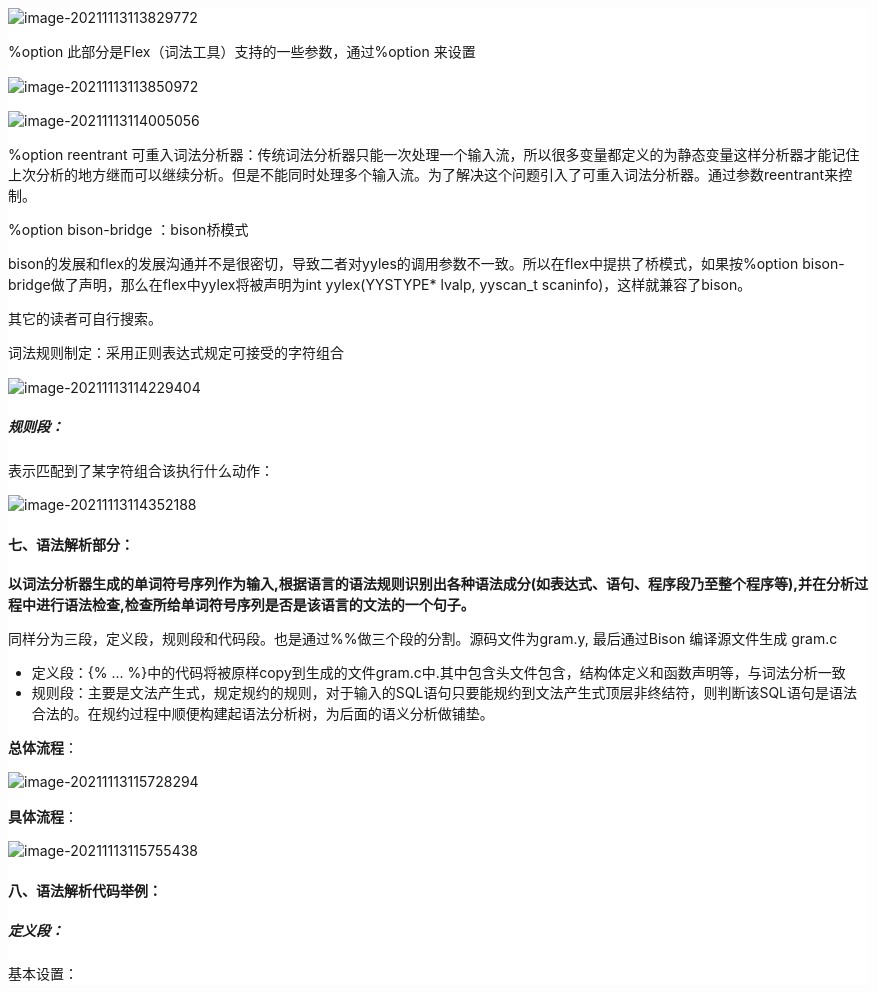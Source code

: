 ![image-20211113113829772](C:\Users\赵小黑\AppData\Roaming\Typora\typora-user-images\image-20211113113829772.png)

%option 此部分是Flex（词法工具）支持的一些参数，通过%option 来设置

![image-20211113113850972](C:\Users\赵小黑\AppData\Roaming\Typora\typora-user-images\image-20211113113850972.png)

![image-20211113114005056](C:\Users\赵小黑\AppData\Roaming\Typora\typora-user-images\image-20211113114005056.png)

%option reentrant 可重入词法分析器：传统词法分析器只能一次处理一个输入流，所以很多变量都定义的为静态变量这样分析器才能记住上次分析的地方继而可以继续分析。但是不能同时处理多个输入流。为了解决这个问题引入了可重入词法分析器。通过参数reentrant来控制。

%option bison-bridge ：bison桥模式

bison的发展和flex的发展沟通并不是很密切，导致二者对yyles的调用参数不一致。所以在flex中提拱了桥模式，如果按%option bison-bridge做了声明，那么在flex中yylex将被声明为int yylex(YYSTYPE* lvalp, yyscan_t scaninfo)，这样就兼容了bison。

其它的读者可自行搜索。



词法规则制定：采用正则表达式规定可接受的字符组合

![image-20211113114229404](C:\Users\赵小黑\AppData\Roaming\Typora\typora-user-images\image-20211113114229404.png)



##### 规则段：

表示匹配到了某字符组合该执行什么动作：

![image-20211113114352188](C:\Users\赵小黑\AppData\Roaming\Typora\typora-user-images\image-20211113114352188.png)



#### 七、语法解析部分：

**以词法分析器生成的单词符号序列作为输入,根据语言的语法规则识别出各种语法成分(如表达式、语句、程序段乃至整个程序等),并在分析过程中进行语法检查,检查所给单词符号序列是否是该语言的文法的一个句子。**

同样分为三段，定义段，规则段和代码段。也是通过%%做三个段的分割。源码文件为gram.y, 最后通过Bison 编译源文件生成 gram.c

- 定义段：{% ... %}中的代码将被原样copy到生成的文件gram.c中.其中包含头文件包含，结构体定义和函数声明等，与词法分析一致
- 规则段：主要是文法产生式，规定规约的规则，对于输入的SQL语句只要能规约到文法产生式顶层非终结符，则判断该SQL语句是语法合法的。在规约过程中顺便构建起语法分析树，为后面的语义分析做铺垫。

**总体流程**：

![image-20211113115728294](C:\Users\赵小黑\AppData\Roaming\Typora\typora-user-images\image-20211113115728294.png)

**具体流程**：

![image-20211113115755438](C:\Users\赵小黑\AppData\Roaming\Typora\typora-user-images\image-20211113115755438.png)



#### 八、语法解析代码举例：

##### 定义段：

基本设置：
